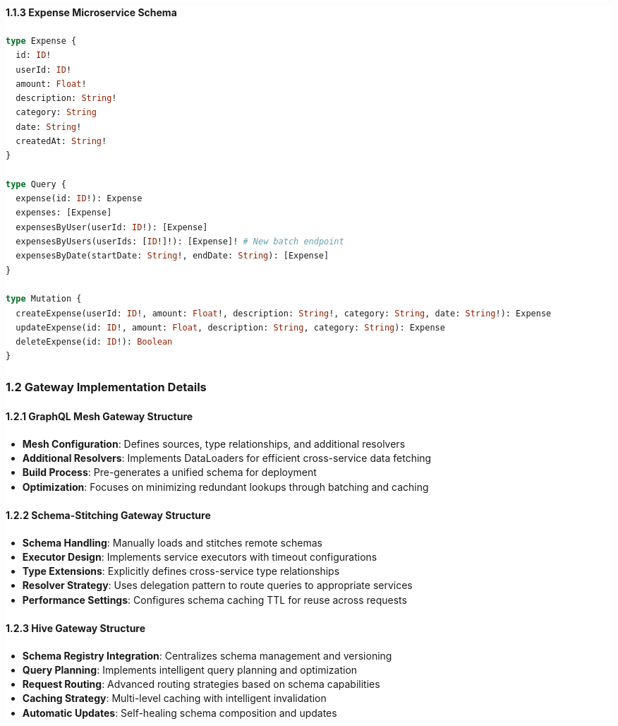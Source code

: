 #### 1.1.3 Expense Microservice Schema

```graphql
type Expense {
  id: ID!
  userId: ID!
  amount: Float!
  description: String!
  category: String
  date: String!
  createdAt: String!
}

type Query {
  expense(id: ID!): Expense
  expenses: [Expense]
  expensesByUser(userId: ID!): [Expense]
  expensesByUsers(userIds: [ID!]!): [Expense]! # New batch endpoint
  expensesByDate(startDate: String!, endDate: String): [Expense]
}

type Mutation {
  createExpense(userId: ID!, amount: Float!, description: String!, category: String, date: String!): Expense
  updateExpense(id: ID!, amount: Float, description: String, category: String): Expense
  deleteExpense(id: ID!): Boolean
}
```

### 1.2 Gateway Implementation Details

#### 1.2.1 GraphQL Mesh Gateway Structure

- **Mesh Configuration**: Defines sources, type relationships, and additional resolvers
- **Additional Resolvers**: Implements DataLoaders for efficient cross-service data fetching
- **Build Process**: Pre-generates a unified schema for deployment
- **Optimization**: Focuses on minimizing redundant lookups through batching and caching

#### 1.2.2 Schema-Stitching Gateway Structure

- **Schema Handling**: Manually loads and stitches remote schemas
- **Executor Design**: Implements service executors with timeout configurations
- **Type Extensions**: Explicitly defines cross-service type relationships
- **Resolver Strategy**: Uses delegation pattern to route queries to appropriate services
- **Performance Settings**: Configures schema caching TTL for reuse across requests

#### 1.2.3 Hive Gateway Structure

- **Schema Registry Integration**: Centralizes schema management and versioning
- **Query Planning**: Implements intelligent query planning and optimization
- **Request Routing**: Advanced routing strategies based on schema capabilities
- **Caching Strategy**: Multi-level caching with intelligent invalidation
- **Automatic Updates**: Self-healing schema composition and updates
